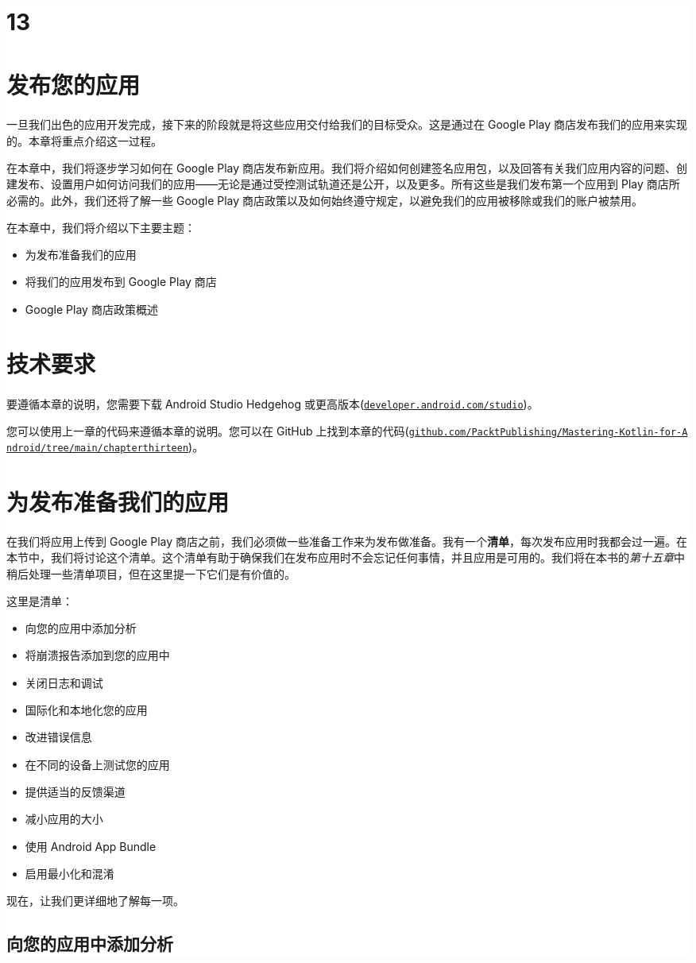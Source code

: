 # 13

# 发布您的应用

一旦我们出色的应用开发完成，接下来的阶段就是将这些应用交付给我们的目标受众。这是通过在 Google Play 商店发布我们的应用来实现的。本章将重点介绍这一过程。

在本章中，我们将逐步学习如何在 Google Play 商店发布新应用。我们将介绍如何创建签名应用包，以及回答有关我们应用内容的问题、创建发布、设置用户如何访问我们的应用——无论是通过受控测试轨道还是公开，以及更多。所有这些是我们发布第一个应用到 Play 商店所必需的。此外，我们还将了解一些 Google Play 商店政策以及如何始终遵守规定，以避免我们的应用被移除或我们的账户被禁用。

在本章中，我们将介绍以下主要主题：

+   为发布准备我们的应用

+   将我们的应用发布到 Google Play 商店

+   Google Play 商店政策概述

# 技术要求

要遵循本章的说明，您需要下载 Android Studio Hedgehog 或更高版本([`developer.android.com/studio`](https://developer.android.com/studio))。

您可以使用上一章的代码来遵循本章的说明。您可以在 GitHub 上找到本章的代码([`github.com/PacktPublishing/Mastering-Kotlin-for-Android/tree/main/chapterthirteen`](https://github.com/PacktPublishing/Mastering-Kotlin-for-Android/tree/main/chapterthirteen))。

# 为发布准备我们的应用

在我们将应用上传到 Google Play 商店之前，我们必须做一些准备工作来为发布做准备。我有一个**清单**，每次发布应用时我都会过一遍。在本节中，我们将讨论这个清单。这个清单有助于确保我们在发布应用时不会忘记任何事情，并且应用是可用的。我们将在本书的*第十五章*中稍后处理一些清单项目，但在这里提一下它们是有价值的。

这里是清单：

+   向您的应用中添加分析

+   将崩溃报告添加到您的应用中

+   关闭日志和调试

+   国际化和本地化您的应用

+   改进错误信息

+   在不同的设备上测试您的应用

+   提供适当的反馈渠道

+   减小应用的大小

+   使用 Android App Bundle

+   启用最小化和混淆

现在，让我们更详细地了解每一项。

## 向您的应用中添加分析
